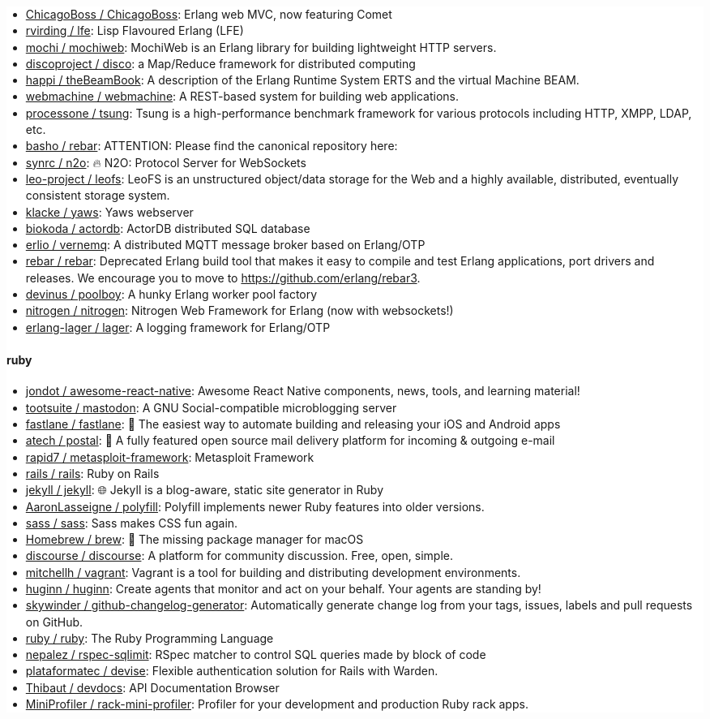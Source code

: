 * [ChicagoBoss / ChicagoBoss](https://github.com/ChicagoBoss/ChicagoBoss): Erlang web MVC, now featuring Comet
* [rvirding / lfe](https://github.com/rvirding/lfe): Lisp Flavoured Erlang (LFE)
* [mochi / mochiweb](https://github.com/mochi/mochiweb): MochiWeb is an Erlang library for building lightweight HTTP servers.
* [discoproject / disco](https://github.com/discoproject/disco): a Map/Reduce framework for distributed computing
* [happi / theBeamBook](https://github.com/happi/theBeamBook): A description of the Erlang Runtime System ERTS and the virtual Machine BEAM.
* [webmachine / webmachine](https://github.com/webmachine/webmachine): A REST-based system for building web applications.
* [processone / tsung](https://github.com/processone/tsung): Tsung is a high-performance benchmark framework for various protocols including HTTP, XMPP, LDAP, etc.
* [basho / rebar](https://github.com/basho/rebar): ATTENTION: Please find the canonical repository here:
* [synrc / n2o](https://github.com/synrc/n2o): 🔥 N2O: Protocol Server for WebSockets
* [leo-project / leofs](https://github.com/leo-project/leofs): LeoFS is an unstructured object/data storage for the Web and a highly available, distributed, eventually consistent storage system.
* [klacke / yaws](https://github.com/klacke/yaws): Yaws webserver
* [biokoda / actordb](https://github.com/biokoda/actordb): ActorDB distributed SQL database
* [erlio / vernemq](https://github.com/erlio/vernemq): A distributed MQTT message broker based on Erlang/OTP
* [rebar / rebar](https://github.com/rebar/rebar): Deprecated Erlang build tool that makes it easy to compile and test Erlang applications, port drivers and releases. We encourage you to move to https://github.com/erlang/rebar3.
* [devinus / poolboy](https://github.com/devinus/poolboy): A hunky Erlang worker pool factory
* [nitrogen / nitrogen](https://github.com/nitrogen/nitrogen): Nitrogen Web Framework for Erlang (now with websockets!)
* [erlang-lager / lager](https://github.com/erlang-lager/lager): A logging framework for Erlang/OTP

#### ruby
* [jondot / awesome-react-native](https://github.com/jondot/awesome-react-native): Awesome React Native components, news, tools, and learning material!
* [tootsuite / mastodon](https://github.com/tootsuite/mastodon): A GNU Social-compatible microblogging server
* [fastlane / fastlane](https://github.com/fastlane/fastlane): 🚀 The easiest way to automate building and releasing your iOS and Android apps
* [atech / postal](https://github.com/atech/postal): 📨 A fully featured open source mail delivery platform for incoming & outgoing e-mail
* [rapid7 / metasploit-framework](https://github.com/rapid7/metasploit-framework): Metasploit Framework
* [rails / rails](https://github.com/rails/rails): Ruby on Rails
* [jekyll / jekyll](https://github.com/jekyll/jekyll): 🌐 Jekyll is a blog-aware, static site generator in Ruby
* [AaronLasseigne / polyfill](https://github.com/AaronLasseigne/polyfill): Polyfill implements newer Ruby features into older versions.
* [sass / sass](https://github.com/sass/sass): Sass makes CSS fun again.
* [Homebrew / brew](https://github.com/Homebrew/brew): 🍺 The missing package manager for macOS
* [discourse / discourse](https://github.com/discourse/discourse): A platform for community discussion. Free, open, simple.
* [mitchellh / vagrant](https://github.com/mitchellh/vagrant): Vagrant is a tool for building and distributing development environments.
* [huginn / huginn](https://github.com/huginn/huginn): Create agents that monitor and act on your behalf. Your agents are standing by!
* [skywinder / github-changelog-generator](https://github.com/skywinder/github-changelog-generator): Automatically generate change log from your tags, issues, labels and pull requests on GitHub.
* [ruby / ruby](https://github.com/ruby/ruby): The Ruby Programming Language
* [nepalez / rspec-sqlimit](https://github.com/nepalez/rspec-sqlimit): RSpec matcher to control SQL queries made by block of code
* [plataformatec / devise](https://github.com/plataformatec/devise): Flexible authentication solution for Rails with Warden.
* [Thibaut / devdocs](https://github.com/Thibaut/devdocs): API Documentation Browser
* [MiniProfiler / rack-mini-profiler](https://github.com/MiniProfiler/rack-mini-profiler): Profiler for your development and production Ruby rack apps.